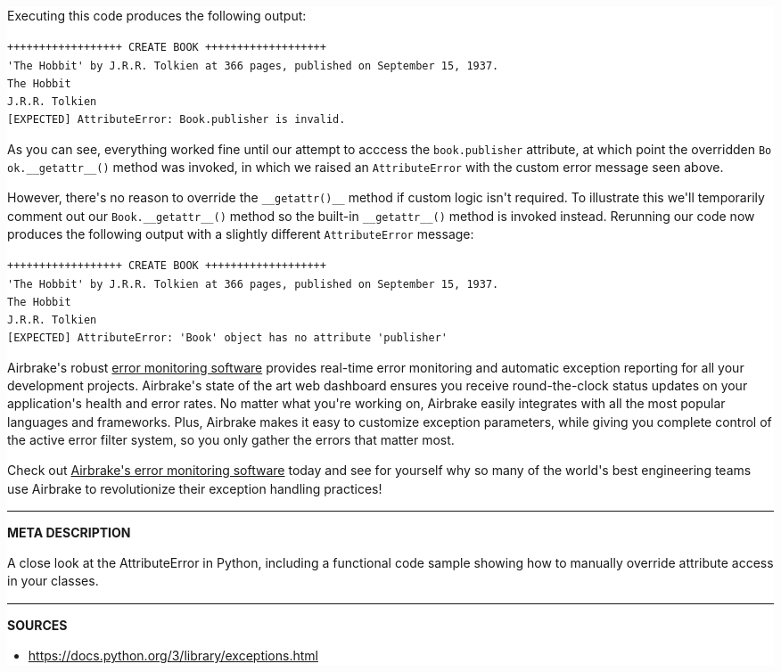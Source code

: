 Executing this code produces the following output:

```
++++++++++++++++++ CREATE BOOK +++++++++++++++++++
'The Hobbit' by J.R.R. Tolkien at 366 pages, published on September 15, 1937.
The Hobbit
J.R.R. Tolkien
[EXPECTED] AttributeError: Book.publisher is invalid.
```

As you can see, everything worked fine until our attempt to acccess the `book.publisher` attribute, at which point the overridden `Book.__getattr__()` method was invoked, in which we raised an `AttributeError` with the custom error message seen above.

However, there's no reason to override the `__getattr()__` method if custom logic isn't required.  To illustrate this we'll temporarily comment out our `Book.__getattr__()` method so the built-in `__getattr__()` method is invoked instead.  Rerunning our code now produces the following output with a slightly different `AttributeError` message:

```
++++++++++++++++++ CREATE BOOK +++++++++++++++++++
'The Hobbit' by J.R.R. Tolkien at 366 pages, published on September 15, 1937.
The Hobbit
J.R.R. Tolkien
[EXPECTED] AttributeError: 'Book' object has no attribute 'publisher'
```

Airbrake's robust <a class="js-cta-utm" href="https://airbrake.io/account/new?utm_source=blog&utm_medium=end-post&utm_campaign=airbrake-python-exception-handling">error monitoring software</a> provides real-time error monitoring and automatic exception reporting for all your development projects.  Airbrake's state of the art web dashboard ensures you receive round-the-clock status updates on your application's health and error rates.  No matter what you're working on, Airbrake easily integrates with all the most popular languages and frameworks.  Plus, Airbrake makes it easy to customize exception parameters, while giving you complete control of the active error filter system, so you only gather the errors that matter most.

Check out <a class="js-cta-utm" href="https://airbrake.io/account/new?utm_source=blog&utm_medium=end-post&utm_campaign=airbrake-python-exception-handling">Airbrake's error monitoring software</a> today and see for yourself why so many of the world's best engineering teams use Airbrake to revolutionize their exception handling practices!

---

__META DESCRIPTION__

A close look at the AttributeError in Python, including a functional code sample showing how to manually override attribute access in your classes.

---

__SOURCES__

- https://docs.python.org/3/library/exceptions.html
